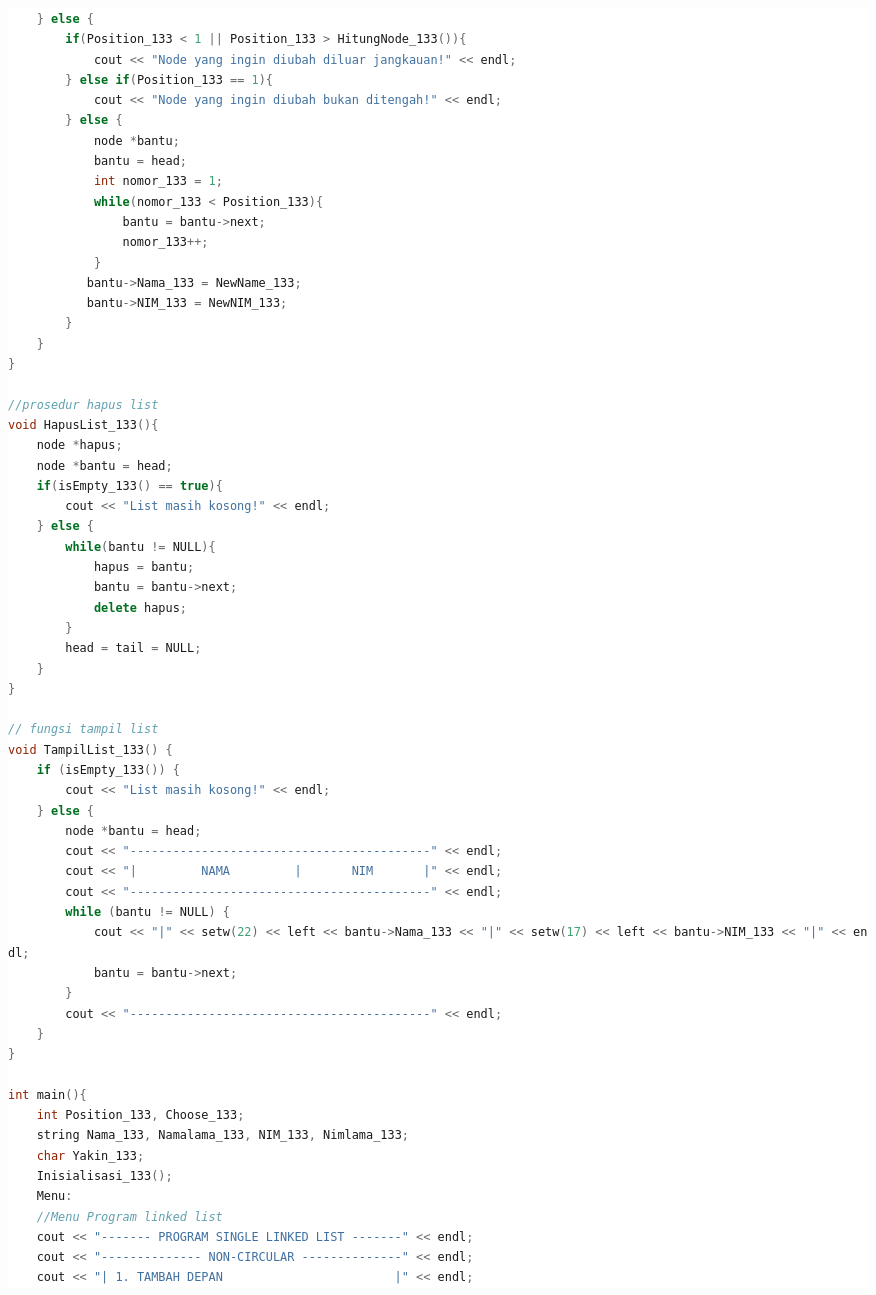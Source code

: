 ```C++
    } else {
        if(Position_133 < 1 || Position_133 > HitungNode_133()){
            cout << "Node yang ingin diubah diluar jangkauan!" << endl;
        } else if(Position_133 == 1){
            cout << "Node yang ingin diubah bukan ditengah!" << endl;
        } else {
            node *bantu;
            bantu = head;
            int nomor_133 = 1;
            while(nomor_133 < Position_133){
                bantu = bantu->next;
                nomor_133++;
            }
           bantu->Nama_133 = NewName_133;
           bantu->NIM_133 = NewNIM_133;
        }
    }
}

//prosedur hapus list
void HapusList_133(){
    node *hapus;
    node *bantu = head;
    if(isEmpty_133() == true){
        cout << "List masih kosong!" << endl;
    } else {
        while(bantu != NULL){
            hapus = bantu;
            bantu = bantu->next;
            delete hapus;   
        }
        head = tail = NULL;
    }
}

// fungsi tampil list
void TampilList_133() {
    if (isEmpty_133()) {
        cout << "List masih kosong!" << endl;
    } else {
        node *bantu = head;
        cout << "------------------------------------------" << endl;
        cout << "|         NAMA         |       NIM       |" << endl;
        cout << "------------------------------------------" << endl;
        while (bantu != NULL) {
            cout << "|" << setw(22) << left << bantu->Nama_133 << "|" << setw(17) << left << bantu->NIM_133 << "|" << endl;
            bantu = bantu->next;
        }
        cout << "------------------------------------------" << endl;
    }
}

int main(){
    int Position_133, Choose_133;
    string Nama_133, Namalama_133, NIM_133, Nimlama_133;
    char Yakin_133;
    Inisialisasi_133();
    Menu:
    //Menu Program linked list
    cout << "------- PROGRAM SINGLE LINKED LIST -------" << endl;
    cout << "-------------- NON-CIRCULAR --------------" << endl; 
    cout << "| 1. TAMBAH DEPAN                        |" << endl;
```